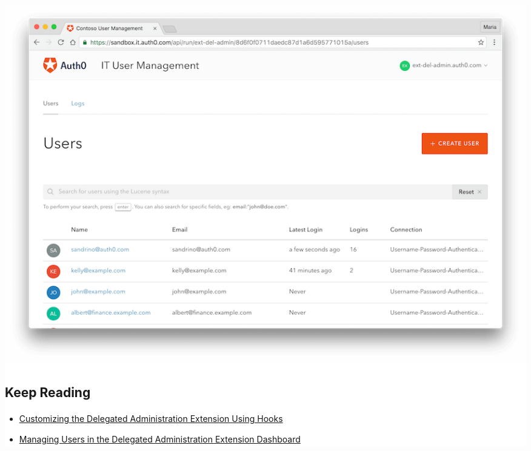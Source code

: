 ![](/media/articles/extensions/delegated-admin/standard-dashboard.png)

## Keep Reading

* [Customizing the Delegated Administration Extension Using Hooks](/extensions/delegated-admin/hooks)

* [Managing Users in the Delegated Administration Extension Dashboard](/extensions/delegated-admin/manage-users)

